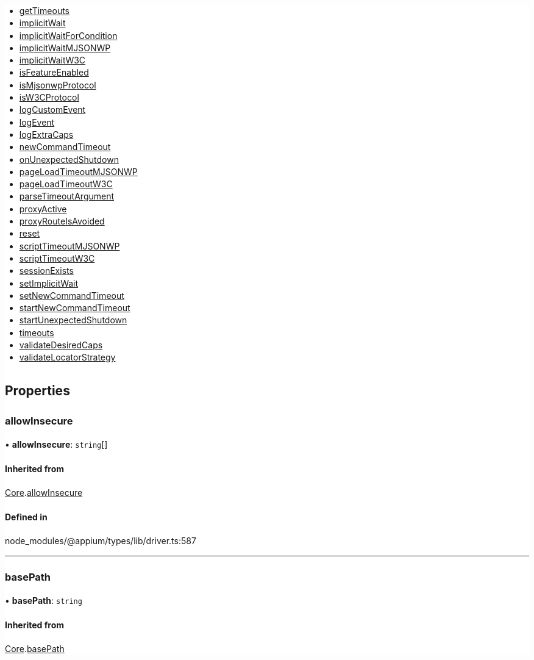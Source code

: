 - [getTimeouts](appium_types.Driver.md#gettimeouts)
- [implicitWait](appium_types.Driver.md#implicitwait)
- [implicitWaitForCondition](appium_types.Driver.md#implicitwaitforcondition)
- [implicitWaitMJSONWP](appium_types.Driver.md#implicitwaitmjsonwp)
- [implicitWaitW3C](appium_types.Driver.md#implicitwaitw3c)
- [isFeatureEnabled](appium_types.Driver.md#isfeatureenabled)
- [isMjsonwpProtocol](appium_types.Driver.md#ismjsonwpprotocol)
- [isW3CProtocol](appium_types.Driver.md#isw3cprotocol)
- [logCustomEvent](appium_types.Driver.md#logcustomevent)
- [logEvent](appium_types.Driver.md#logevent)
- [logExtraCaps](appium_types.Driver.md#logextracaps)
- [newCommandTimeout](appium_types.Driver.md#newcommandtimeout)
- [onUnexpectedShutdown](appium_types.Driver.md#onunexpectedshutdown)
- [pageLoadTimeoutMJSONWP](appium_types.Driver.md#pageloadtimeoutmjsonwp)
- [pageLoadTimeoutW3C](appium_types.Driver.md#pageloadtimeoutw3c)
- [parseTimeoutArgument](appium_types.Driver.md#parsetimeoutargument)
- [proxyActive](appium_types.Driver.md#proxyactive)
- [proxyRouteIsAvoided](appium_types.Driver.md#proxyrouteisavoided)
- [reset](appium_types.Driver.md#reset)
- [scriptTimeoutMJSONWP](appium_types.Driver.md#scripttimeoutmjsonwp)
- [scriptTimeoutW3C](appium_types.Driver.md#scripttimeoutw3c)
- [sessionExists](appium_types.Driver.md#sessionexists)
- [setImplicitWait](appium_types.Driver.md#setimplicitwait)
- [setNewCommandTimeout](appium_types.Driver.md#setnewcommandtimeout)
- [startNewCommandTimeout](appium_types.Driver.md#startnewcommandtimeout)
- [startUnexpectedShutdown](appium_types.Driver.md#startunexpectedshutdown)
- [timeouts](appium_types.Driver.md#timeouts)
- [validateDesiredCaps](appium_types.Driver.md#validatedesiredcaps)
- [validateLocatorStrategy](appium_types.Driver.md#validatelocatorstrategy)

## Properties

### allowInsecure

• **allowInsecure**: `string`[]

#### Inherited from

[Core](appium_types.Core.md).[allowInsecure](appium_types.Core.md#allowinsecure)

#### Defined in

node_modules/@appium/types/lib/driver.ts:587

___

### basePath

• **basePath**: `string`

#### Inherited from

[Core](appium_types.Core.md).[basePath](appium_types.Core.md#basepath)
